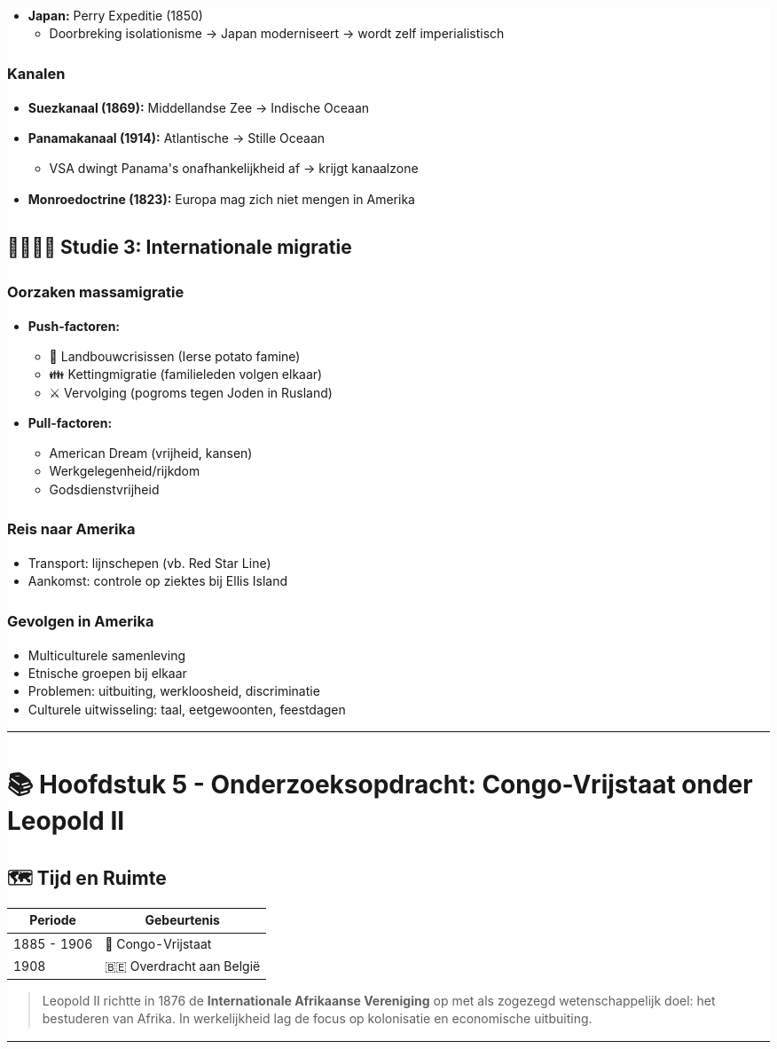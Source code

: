 - **Japan:** Perry Expeditie (1850)
  - Doorbreking isolationisme → Japan moderniseert → wordt zelf imperialistisch

### Kanalen
- **Suezkanaal (1869):** Middellandse Zee → Indische Oceaan
- **Panamakanaal (1914):** Atlantische → Stille Oceaan
  - VSA dwingt Panama's onafhankelijkheid af → krijgt kanaalzone

- **Monroedoctrine (1823):** Europa mag zich niet mengen in Amerika

## 👨‍👩‍👧‍👦 Studie 3: Internationale migratie

### Oorzaken massamigratie
- **Push-factoren:**
  - 🌱 Landbouwcrisissen (Ierse potato famine)
  - 👪 Kettingmigratie (familieleden volgen elkaar)
  - ⚔️ Vervolging (pogroms tegen Joden in Rusland)

- **Pull-factoren:**
  - American Dream (vrijheid, kansen)
  - Werkgelegenheid/rijkdom
  - Godsdienstvrijheid

### Reis naar Amerika
- Transport: lijnschepen (vb. Red Star Line)
- Aankomst: controle op ziektes bij Ellis Island

### Gevolgen in Amerika
- Multiculturele samenleving
- Etnische groepen bij elkaar
- Problemen: uitbuiting, werkloosheid, discriminatie
- Culturele uitwisseling: taal, eetgewoonten, feestdagen

-----------------------------------------------------------------------------------------------------------------------------------------

# 📚 Hoofdstuk 5 - Onderzoeksopdracht: Congo-Vrijstaat onder Leopold II

## 🗺️ Tijd en Ruimte
| Periode      | Gebeurtenis            |
|--------------|------------------------|
| 1885 - 1906  | 🏴 Congo-Vrijstaat     |
| 1908         | 🇧🇪 Overdracht aan België |

> Leopold II richtte in 1876 de **Internationale Afrikaanse Vereniging** op met als zogezegd wetenschappelijk doel: het bestuderen van Afrika. In werkelijkheid lag de focus op kolonisatie en economische uitbuiting.

---